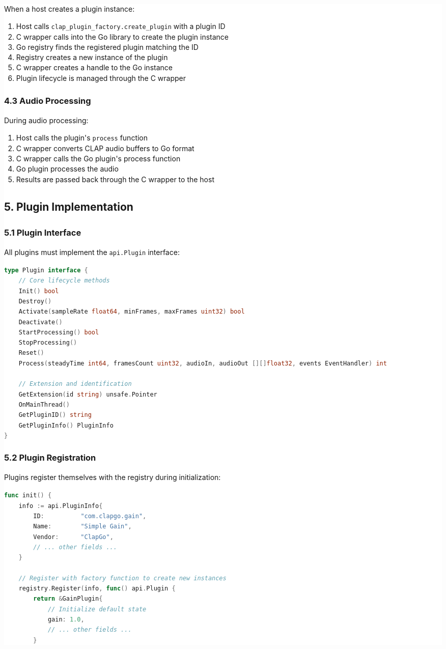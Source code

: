 When a host creates a plugin instance:

1. Host calls `clap_plugin_factory.create_plugin` with a plugin ID
2. C wrapper calls into the Go library to create the plugin instance
3. Go registry finds the registered plugin matching the ID
4. Registry creates a new instance of the plugin
5. C wrapper creates a handle to the Go instance
6. Plugin lifecycle is managed through the C wrapper

### 4.3 Audio Processing

During audio processing:

1. Host calls the plugin's `process` function
2. C wrapper converts CLAP audio buffers to Go format
3. C wrapper calls the Go plugin's process function
4. Go plugin processes the audio
5. Results are passed back through the C wrapper to the host

## 5. Plugin Implementation

### 5.1 Plugin Interface

All plugins must implement the `api.Plugin` interface:

```go
type Plugin interface {
    // Core lifecycle methods
    Init() bool
    Destroy()
    Activate(sampleRate float64, minFrames, maxFrames uint32) bool
    Deactivate()
    StartProcessing() bool
    StopProcessing()
    Reset()
    Process(steadyTime int64, framesCount uint32, audioIn, audioOut [][]float32, events EventHandler) int
    
    // Extension and identification
    GetExtension(id string) unsafe.Pointer
    OnMainThread()
    GetPluginID() string
    GetPluginInfo() PluginInfo
}
```

### 5.2 Plugin Registration

Plugins register themselves with the registry during initialization:

```go
func init() {
    info := api.PluginInfo{
        ID:          "com.clapgo.gain",
        Name:        "Simple Gain",
        Vendor:      "ClapGo",
        // ... other fields ...
    }
    
    // Register with factory function to create new instances
    registry.Register(info, func() api.Plugin {
        return &GainPlugin{
            // Initialize default state
            gain: 1.0,
            // ... other fields ...
        }
```